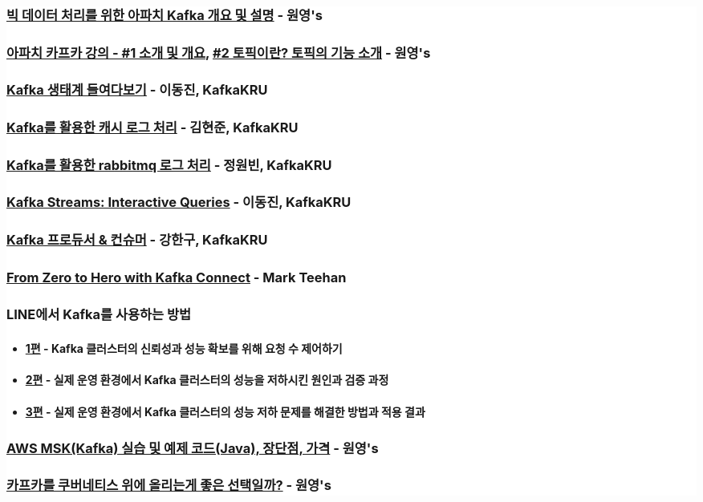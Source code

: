 ### [빅 데이터 처리를 위한 아파치 Kafka 개요 및 설명](https://blog.voidmainvoid.net/179) - 원영's

### [아파치 카프카 강의 - #1 소개 및 개요](https://blog.voidmainvoid.net/276), [#2 토픽이란? 토픽의 기능 소개](https://blog.voidmainvoid.net/275) - 원영's

### [Kafka 생태계 들여다보기](https://github.com/kafkakru/meetup/raw/master/mini-meetup/1st-mini-meetup/Kafka-생태계-들여다보기.pdf) - 이동진, KafkaKRU

### [Kafka를 활용한 캐시 로그 처리](https://github.com/kafkakru/meetup/raw/master/mini-meetup/2nd-mini-meetup/Kafka를%20활용한%20캐시%20로그%20처리.pdf) - 김현준, KafkaKRU

### [Kafka를 활용한 rabbitmq 로그 처리](https://github.com/kafkakru/meetup/raw/master/mini-meetup/2nd-mini-meetup/Kafka를%20활용한%20rabbitmq%20로그%20처리.pdf) - 정원빈, KafkaKRU

### [Kafka Streams: Interactive Queries](https://github.com/kafkakru/meetup/raw/master/mini-meetup/2nd-mini-meetup/Kafka-Streams-Interactive-Queries.pdf) - 이동진, KafkaKRU

### [Kafka 프로듀서 & 컨슈머](https://github.com/kafkakru/meetup/raw/master/mini-meetup/2nd-mini-meetup/Kafka%20프로듀서%20%26%20컨슈머.pdf) - 강한구, KafkaKRU

### [From Zero to Hero with Kafka Connect](https://github.com/kafkakru/meetup/raw/master/conference/1st-conference/From%20Zero%20to%20Hero%20with%20Kafka%20Connect.pdf) - Mark Teehan



### LINE에서 Kafka를 사용하는 방법

* #### [1편](https://engineering.linecorp.com/ko/blog/how-to-use-kafka-in-line-1/) - Kafka 클러스터의 신뢰성과 성능 확보를 위해 요청 수 제어하기

* #### [2편](https://engineering.linecorp.com/ko/blog/how-to-use-kafka-in-line-2) - 실제 운영 환경에서 Kafka 클러스터의 성능을 저하시킨 원인과 검증 과정

* #### [3편](https://engineering.linecorp.com/ko/blog/how-to-use-kafka-in-line-3) - 실제 운영 환경에서 Kafka 클러스터의 성능 저하 문제를 해결한 방법과 적용 결과



### [AWS MSK(Kafka) 실습 및 예제 코드(Java), 장단점, 가격](https://blog.voidmainvoid.net/299) - 원영's

### [카프카를 쿠버네티스 위에 올리는게 좋은 선택일까?](https://blog.voidmainvoid.net/280?category=698302) - 원영's

